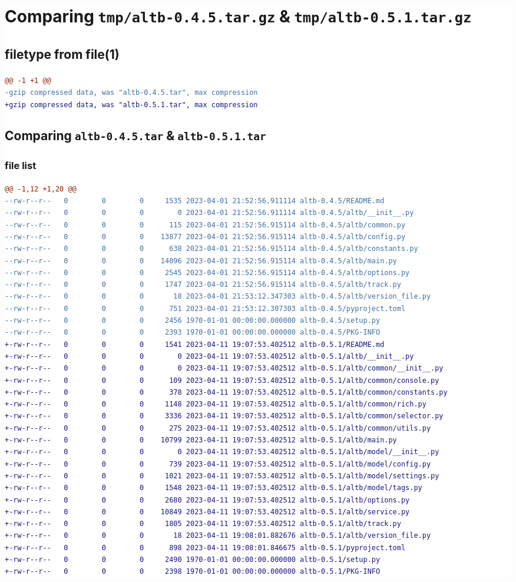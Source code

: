 # Comparing `tmp/altb-0.4.5.tar.gz` & `tmp/altb-0.5.1.tar.gz`

## filetype from file(1)

```diff
@@ -1 +1 @@
-gzip compressed data, was "altb-0.4.5.tar", max compression
+gzip compressed data, was "altb-0.5.1.tar", max compression
```

## Comparing `altb-0.4.5.tar` & `altb-0.5.1.tar`

### file list

```diff
@@ -1,12 +1,20 @@
--rw-r--r--   0        0        0     1535 2023-04-01 21:52:56.911114 altb-0.4.5/README.md
--rw-r--r--   0        0        0        0 2023-04-01 21:52:56.911114 altb-0.4.5/altb/__init__.py
--rw-r--r--   0        0        0      115 2023-04-01 21:52:56.915114 altb-0.4.5/altb/common.py
--rw-r--r--   0        0        0    13877 2023-04-01 21:52:56.915114 altb-0.4.5/altb/config.py
--rw-r--r--   0        0        0      638 2023-04-01 21:52:56.915114 altb-0.4.5/altb/constants.py
--rw-r--r--   0        0        0    14096 2023-04-01 21:52:56.915114 altb-0.4.5/altb/main.py
--rw-r--r--   0        0        0     2545 2023-04-01 21:52:56.915114 altb-0.4.5/altb/options.py
--rw-r--r--   0        0        0     1747 2023-04-01 21:52:56.915114 altb-0.4.5/altb/track.py
--rw-r--r--   0        0        0       18 2023-04-01 21:53:12.347303 altb-0.4.5/altb/version_file.py
--rw-r--r--   0        0        0      751 2023-04-01 21:53:12.307303 altb-0.4.5/pyproject.toml
--rw-r--r--   0        0        0     2456 1970-01-01 00:00:00.000000 altb-0.4.5/setup.py
--rw-r--r--   0        0        0     2393 1970-01-01 00:00:00.000000 altb-0.4.5/PKG-INFO
+-rw-r--r--   0        0        0     1541 2023-04-11 19:07:53.402512 altb-0.5.1/README.md
+-rw-r--r--   0        0        0        0 2023-04-11 19:07:53.402512 altb-0.5.1/altb/__init__.py
+-rw-r--r--   0        0        0        0 2023-04-11 19:07:53.402512 altb-0.5.1/altb/common/__init__.py
+-rw-r--r--   0        0        0      109 2023-04-11 19:07:53.402512 altb-0.5.1/altb/common/console.py
+-rw-r--r--   0        0        0      378 2023-04-11 19:07:53.402512 altb-0.5.1/altb/common/constants.py
+-rw-r--r--   0        0        0     1148 2023-04-11 19:07:53.402512 altb-0.5.1/altb/common/rich.py
+-rw-r--r--   0        0        0     3336 2023-04-11 19:07:53.402512 altb-0.5.1/altb/common/selector.py
+-rw-r--r--   0        0        0      275 2023-04-11 19:07:53.402512 altb-0.5.1/altb/common/utils.py
+-rw-r--r--   0        0        0    10799 2023-04-11 19:07:53.402512 altb-0.5.1/altb/main.py
+-rw-r--r--   0        0        0        0 2023-04-11 19:07:53.402512 altb-0.5.1/altb/model/__init__.py
+-rw-r--r--   0        0        0      739 2023-04-11 19:07:53.402512 altb-0.5.1/altb/model/config.py
+-rw-r--r--   0        0        0     1021 2023-04-11 19:07:53.402512 altb-0.5.1/altb/model/settings.py
+-rw-r--r--   0        0        0     1548 2023-04-11 19:07:53.402512 altb-0.5.1/altb/model/tags.py
+-rw-r--r--   0        0        0     2680 2023-04-11 19:07:53.402512 altb-0.5.1/altb/options.py
+-rw-r--r--   0        0        0    10849 2023-04-11 19:07:53.402512 altb-0.5.1/altb/service.py
+-rw-r--r--   0        0        0     1805 2023-04-11 19:07:53.402512 altb-0.5.1/altb/track.py
+-rw-r--r--   0        0        0       18 2023-04-11 19:08:01.882676 altb-0.5.1/altb/version_file.py
+-rw-r--r--   0        0        0      898 2023-04-11 19:08:01.846675 altb-0.5.1/pyproject.toml
+-rw-r--r--   0        0        0     2490 1970-01-01 00:00:00.000000 altb-0.5.1/setup.py
+-rw-r--r--   0        0        0     2398 1970-01-01 00:00:00.000000 altb-0.5.1/PKG-INFO
```
